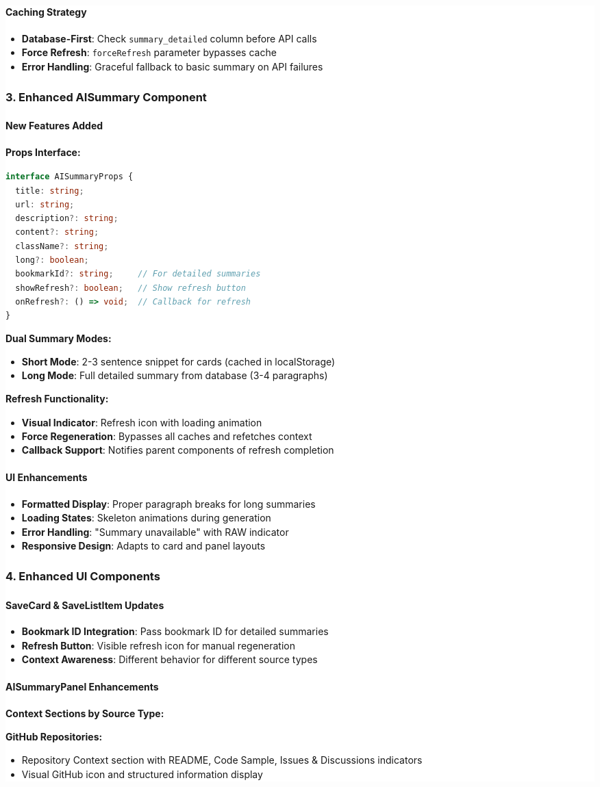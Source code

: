 #### Caching Strategy
- **Database-First**: Check `summary_detailed` column before API calls
- **Force Refresh**: `forceRefresh` parameter bypasses cache
- **Error Handling**: Graceful fallback to basic summary on API failures

### 3. Enhanced AISummary Component

#### New Features Added

**Props Interface:**
```typescript
interface AISummaryProps {
  title: string;
  url: string;
  description?: string;
  content?: string;
  className?: string;
  long?: boolean;
  bookmarkId?: string;     // For detailed summaries
  showRefresh?: boolean;   // Show refresh button
  onRefresh?: () => void;  // Callback for refresh
}
```

**Dual Summary Modes:**
- **Short Mode**: 2-3 sentence snippet for cards (cached in localStorage)
- **Long Mode**: Full detailed summary from database (3-4 paragraphs)

**Refresh Functionality:**
- **Visual Indicator**: Refresh icon with loading animation
- **Force Regeneration**: Bypasses all caches and refetches context
- **Callback Support**: Notifies parent components of refresh completion

#### UI Enhancements
- **Formatted Display**: Proper paragraph breaks for long summaries
- **Loading States**: Skeleton animations during generation
- **Error Handling**: "Summary unavailable" with RAW indicator
- **Responsive Design**: Adapts to card and panel layouts

### 4. Enhanced UI Components

#### SaveCard & SaveListItem Updates
- **Bookmark ID Integration**: Pass bookmark ID for detailed summaries
- **Refresh Button**: Visible refresh icon for manual regeneration
- **Context Awareness**: Different behavior for different source types

#### AISummaryPanel Enhancements

**Context Sections by Source Type:**

**GitHub Repositories:**
- Repository Context section with README, Code Sample, Issues & Discussions indicators
- Visual GitHub icon and structured information display
